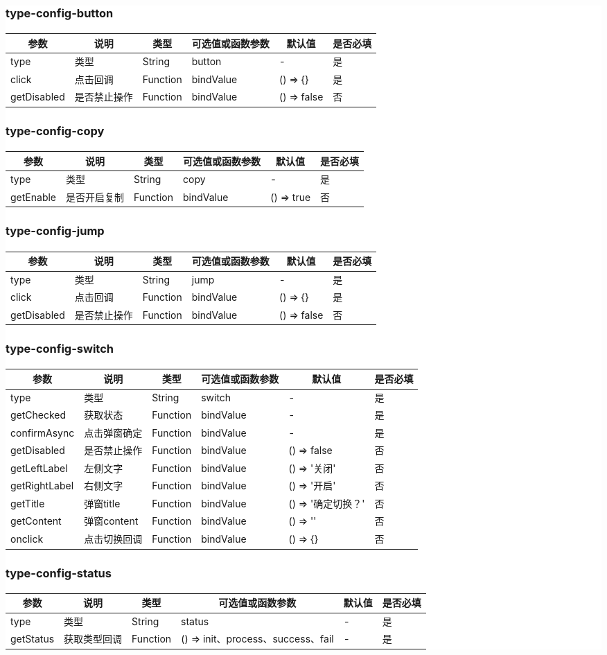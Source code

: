 
### type-config-button
| 参数      | 说明          | 类型      | 可选值或函数参数                           | 默认值  | 是否必填  |
|---------- |-------------- |---------- |--------------------------------  |-------- |-------- |
| type | 类型 | String | button | - | 是 |
| click | 点击回调 | Function | bindValue | () => {} | 是 |
| getDisabled | 是否禁止操作 | Function | bindValue | () => false | 否 |

### type-config-copy
| 参数      | 说明     | 类型      | 可选值或函数参数  | 默认值        | 是否必填  |
|---------- |--------|---------- |-----------|------------|-------- |
| type | 类型     | String | copy      | -          | 是 |
| getEnable | 是否开启复制 | Function | bindValue | () => true | 否 |

### type-config-jump
| 参数      | 说明          | 类型      | 可选值或函数参数                           | 默认值  | 是否必填  |
|---------- |-------------- |---------- |--------------------------------  |-------- |-------- |
| type | 类型 | String | jump | - | 是 |
| click | 点击回调 | Function | bindValue | () => {} | 是 |
| getDisabled | 是否禁止操作 | Function | bindValue | () => false | 否 |

### type-config-switch
| 参数      | 说明          | 类型      | 可选值或函数参数                           | 默认值  | 是否必填  |
|---------- |-------------- |---------- |--------------------------------  |-------- |-------- |
| type | 类型 | String | switch | - | 是 |
| getChecked | 获取状态 | Function | bindValue | - | 是 |
| confirmAsync | 点击弹窗确定 | Function | bindValue | - | 是 |
| getDisabled | 是否禁止操作 | Function | bindValue | () => false | 否 |
| getLeftLabel | 左侧文字 | Function | bindValue | () => '关闭' | 否 |
| getRightLabel | 右侧文字 | Function | bindValue | () => '开启' | 否 |
| getTitle | 弹窗title | Function | bindValue | () => '确定切换？' | 否 |
| getContent | 弹窗content | Function | bindValue | () => '' | 否 |
| onclick | 点击切换回调 | Function | bindValue | () => {} | 否 |


### type-config-status
| 参数      | 说明          | 类型      | 可选值或函数参数                           | 默认值  | 是否必填  |
|---------- |-------------- |---------- |--------------------------------  |-------- |-------- |
| type | 类型 | String | status | - | 是 |
| getStatus | 获取类型回调 | Function | () => init、process、success、fail | - | 是 |
